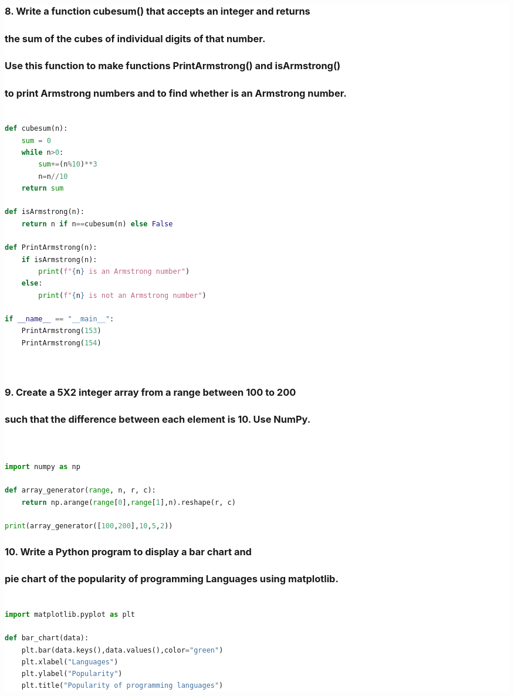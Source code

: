 ### 8. Write a function cubesum() that accepts an integer and returns 
### the sum of the cubes of individual digits of that number. 
### Use this function to make functions PrintArmstrong() and isArmstrong()
###  to print Armstrong numbers and to find whether is an Armstrong number.
```python

def cubesum(n):
    sum = 0
    while n>0:
        sum+=(n%10)**3
        n=n//10
    return sum

def isArmstrong(n):
    return n if n==cubesum(n) else False

def PrintArmstrong(n):
    if isArmstrong(n):
        print(f"{n} is an Armstrong number")
    else:
        print(f"{n} is not an Armstrong number")

if __name__ == "__main__":
    PrintArmstrong(153)
    PrintArmstrong(154)
        
            
```

### 9. Create a 5X2 integer array from a range between 100 to 200 
### such that the difference between each element is 10. Use NumPy.
```python


import numpy as np

def array_generator(range, n, r, c):
    return np.arange(range[0],range[1],n).reshape(r, c)

print(array_generator([100,200],10,5,2))
```

### 10. Write a Python program to display a bar chart and
###  pie chart of the popularity of programming Languages using matplotlib.
```python

import matplotlib.pyplot as plt

def bar_chart(data):
    plt.bar(data.keys(),data.values(),color="green")
    plt.xlabel("Languages")
    plt.ylabel("Popularity")
    plt.title("Popularity of programming languages")
```